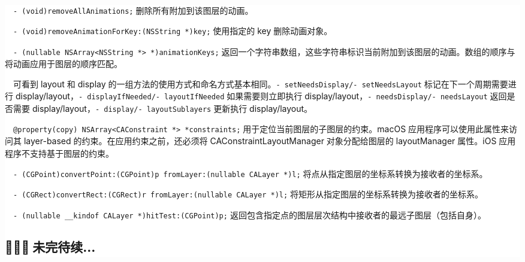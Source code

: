 &emsp;`- (void)removeAllAnimations;` 删除所有附加到该图层的动画。

&emsp;`- (void)removeAnimationForKey:(NSString *)key;` 使用指定的 key 删除动画对象。

&emsp;`- (nullable NSArray<NSString *> *)animationKeys;` 返回一个字符串数组，这些字符串标识当前附加到该图层的动画。数组的顺序与将动画应用于图层的顺序匹配。

&emsp;可看到 layout 和 display 的一组方法的使用方式和命名方式基本相同。`- setNeedsDisplay/- setNeedsLayout` 标记在下一个周期需要进行 display/layout，`- displayIfNeeded/- layoutIfNeeded` 如果需要则立即执行 display/layout，`- needsDisplay/- needsLayout` 返回是否需要 display/layout，`- display/- layoutSublayers` 更新执行 display/layout。

&emsp;`@property(copy) NSArray<CAConstraint *> *constraints;` 用于定位当前图层的子图层的约束。macOS 应用程序可以使用此属性来访问其 layer-based 的约束。在应用约束之前，还必须将 CAConstraintLayoutManager 对象分配给图层的 layoutManager 属性。iOS 应用程序不支持基于图层的约束。

&emsp;`- (CGPoint)convertPoint:(CGPoint)p fromLayer:(nullable CALayer *)l;` 将点从指定图层的坐标系转换为接收者的坐标系。

&emsp;`- (CGRect)convertRect:(CGRect)r fromLayer:(nullable CALayer *)l;` 将矩形从指定图层的坐标系转换为接收者的坐标系。

&emsp;`- (nullable __kindof CALayer *)hitTest:(CGPoint)p;` 返回包含指定点的图层层次结构中接收者的最远子图层（包括自身）。

## 🎉🎉🎉 未完待续...
